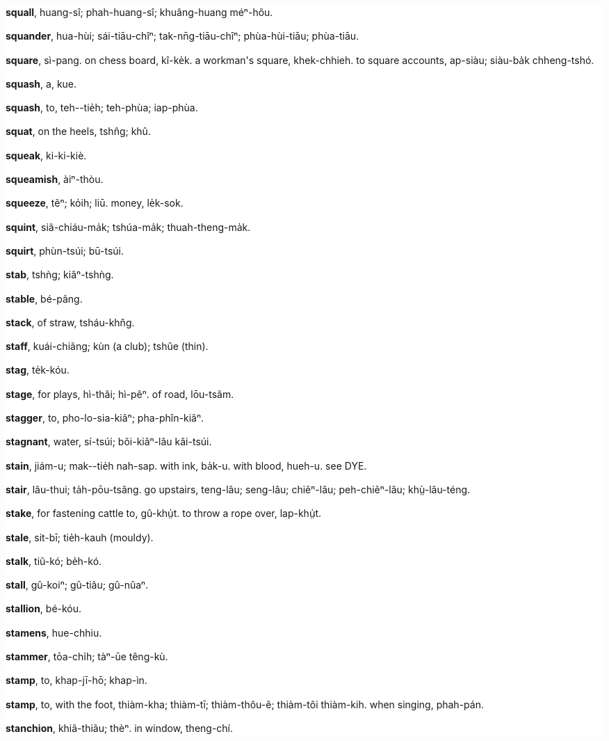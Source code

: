 **squall**, huang-sî; phah-huang-sî; khuâng-huang méⁿ-hõu.

**squander**, hua-hùi; sái-tiāu-chîⁿ; tak-nn̄g-tiāu-chîⁿ; phùa-hùi-tiāu; phùa-tiāu.

**square**, sì-pang. on chess board, kî-ke̍k. a workman's square, khek-chhieh. to square accounts, ap-siàu; siàu-ba̍k chheng-tshó.

**squash**, a, kue.

**squash**, to, teh--tie̍h; teh-phùa; iap-phùa.

**squat**, on the heels, tshn̂g; khû.

**squeak**, ki-ki-kiè.

**squeamish**, àiⁿ-thòu.

**squeeze**, tẽⁿ; ko̍ih; liū. money, le̍k-sok.

**squint**, siâ-chiáu-ma̍k; tshúa-ma̍k; thuah-theng-ma̍k.

**squirt**, phùn-tsúi; bū-tsúi.

**stab**, tshǹg; kiâⁿ-tshǹg.

**stable**, bé-pâng.

**stack**, of straw, tsháu-khn̂g.

**staff**, kuái-chiãng; kùn (a club); tshûe (thin).

**stag**, te̍k-kóu.

**stage**, for plays, hì-thâi; hì-pêⁿ. of road, lōu-tsãm.

​**stagger**, to, pho-lo-sia-kiâⁿ; pha-phîn-kiâⁿ.

**stagnant**, water, sí-tsúi; bõi-kiâⁿ-lâu kâi-tsúi.

**stain**, jiám-u; mak--tie̍h nah-sap. with ink, ba̍k-u. with blood, hueh-u. see DYE.

**stair**, lâu-thui; ta̍h-pōu-tsâng. go upstairs, teng-lâu; seng-lâu; chiẽⁿ-lâu; peh-chiẽⁿ-lâu; khṳ̀-lâu-téng.

**stake**, for fastening cattle to, gû-khṳ̍t. to throw a rope over, lap-khṳ̍t.

**stale**, sit-bī; tie̍h-kauh (mouldy).

**stalk**, tiũ-kó; be̍h-kó.

**stall**, gû-koiⁿ; gû-tiâu; gû-nûaⁿ.

**stallion**, bé-kóu.

**stamens**, hue-chhiu.

**stammer**, tōa-chi̍h; tàⁿ-ūe têng-kù.

**stamp**, to, khap-jī-hō; khap-ìn.

**stamp**, to, with the foot, thiàm-kha; thiàm-tī; thiàm-thôu-ẽ; thiàm-tôi thiàm-kih. when singing, phah-pán.

**stanchion**, khiã-thiãu; thèⁿ. in window, theng-chí.
